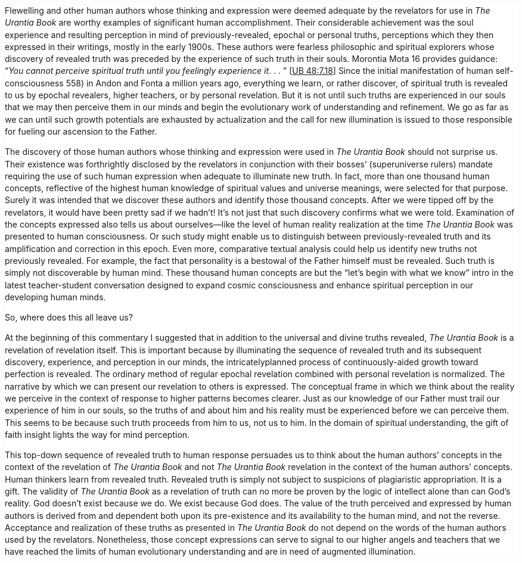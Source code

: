 Flewelling and other human authors whose thinking and expression were deemed adequate by the revelators for use in _The Urantia Book_ are worthy examples of significant human accomplishment. Their considerable achievement was the soul experience and resulting perception in mind of previously-revealed, epochal or personal truths, perceptions which they then expressed in their writings, mostly in the early 1900s. These authors were fearless philosophic and spiritual explorers whose discovery of revealed truth was preceded by the experience of such truth in their souls. Morontia Mota 16 provides guidance: “_You cannot perceive spiritual truth until you feelingly experience it_. . . ” [[UB 48:7.18](/en/The_Urantia_Book/48#p7_18)] Since the initial manifestation of human self-consciousness 558) in Andon and Fonta a million years ago, everything we learn, or rather discover, of spiritual truth is revealed to us by epochal revealers, higher teachers, or by personal revelation. But it is not until such truths are experienced in our souls that we may then perceive them in our minds and begin the evolutionary work of understanding and refinement. We go as far as we can until such growth potentials are exhausted by actualization and the call for new illumination is issued to those responsible for fueling our ascension to the Father. 

The discovery of those human authors whose thinking and expression were used in _The Urantia Book_ should not surprise us. Their existence was forthrightly disclosed by the revelators in conjunction with their bosses’ (superuniverse rulers) mandate requiring the use of such human expression when adequate to illuminate new truth. In fact, more than one thousand human concepts, reflective of the highest human knowledge of spiritual values and universe meanings, were selected for that purpose. Surely it was intended that we discover these authors and identify those thousand concepts. After we were tipped off by the revelators, it would have been pretty sad if we hadn’t! It’s not just that such discovery confirms what we were told. Examination of the concepts expressed also tells us about ourselves—like the level of human reality realization at the time _The Urantia Book_ was presented to human consciousness. Or such study might enable us to distinguish between previously-revealed truth and its amplification and correction in this epoch. Even more, comparative textual analysis could help us identify new truths not previously revealed. For example, the fact that personality is a bestowal of the Father himself must be revealed. Such truth is simply not discoverable by human mind. These thousand human concepts are but the “let’s begin with what we know” intro in the latest teacher-student conversation designed to expand cosmic consciousness and enhance spiritual perception in our developing human minds. 

So, where does this all leave us? 

At the beginning of this commentary I suggested that in addition to the universal and divine truths revealed, _The Urantia Book_ is a revelation of revelation itself. This is important because by illuminating the sequence of revealed truth and its subsequent discovery, experience, and perception in our minds, the intricatelyplanned process of continuously-aided growth toward perfection is revealed. The ordinary method of regular epochal revelation combined with personal revelation is normalized. The narrative by which we can present our revelation to others is expressed. The conceptual frame in which we think about the reality we perceive in the context of response to higher patterns becomes clearer. Just as our knowledge of our Father must trail our experience of him in our souls, so the truths of and about him and his reality must be experienced before we can perceive them. This seems to be because such truth proceeds from him to us, not us to him. In the domain of spiritual understanding, the gift of faith insight lights the way for mind perception. 

This top-down sequence of revealed truth to human response persuades us to think about the human authors’ concepts in the context of the revelation of _The Urantia Book_ and not _The Urantia Book_ revelation in the context of the human authors’ concepts. Human thinkers learn from revealed truth. Revealed truth is simply not subject to suspicions of plagiaristic appropriation. It is a gift. The validity of _The Urantia Book_ as a revelation of truth can no more be proven by the logic of intellect alone than can God’s reality. God doesn’t exist because we do. We exist because God does. The value of the truth perceived and expressed by human authors is derived from and dependent both upon its pre-existence and its availability to the human mind, and not the reverse. Acceptance and realization of these truths as presented in _The Urantia Book_ do not depend on the words of the human authors used by the revelators. Nonetheless, those concept expressions can serve to signal to our higher angels and teachers that we have reached the limits of human evolutionary understanding and are in need of augmented illumination. 
